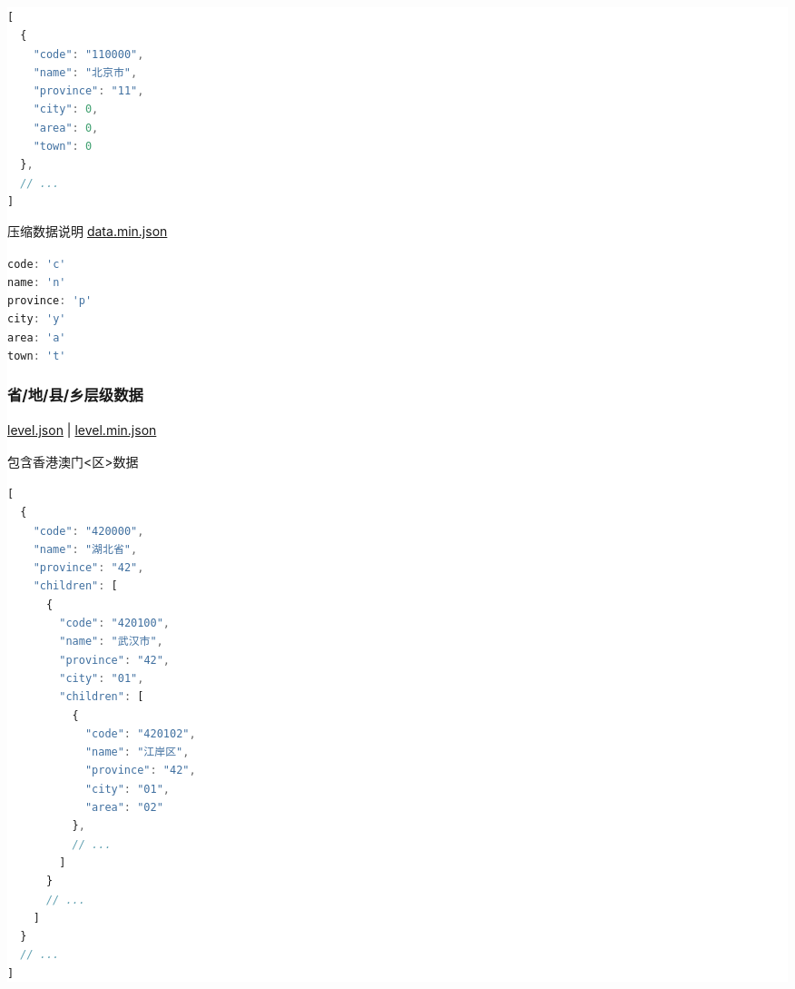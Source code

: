 ```js
[
  {
    "code": "110000",
    "name": "北京市",
    "province": "11",
    "city": 0,
    "area": 0,
    "town": 0
  },
  // ...
]
```

压缩数据说明 [data.min.json](https://github.com/uiwjs/province-city-china/blob/gh-pages/data.min.json)

```js
code: 'c'
name: 'n'
province: 'p'
city: 'y'
area: 'a'
town: 't'
```

### 省/地/县/乡层级数据

[level.json](https://github.com/uiwjs/province-city-china/blob/gh-pages/level.json) | [level.min.json](https://github.com/uiwjs/province-city-china/blob/gh-pages/level.min.json)

包含香港澳门<区>数据

```js
[
  {
    "code": "420000",
    "name": "湖北省",
    "province": "42",
    "children": [
      {
        "code": "420100",
        "name": "武汉市",
        "province": "42",
        "city": "01",
        "children": [
          {
            "code": "420102",
            "name": "江岸区",
            "province": "42",
            "city": "01",
            "area": "02"
          },
          // ...
        ]
      }
      // ...
    ]
  }
  // ...
]
```
